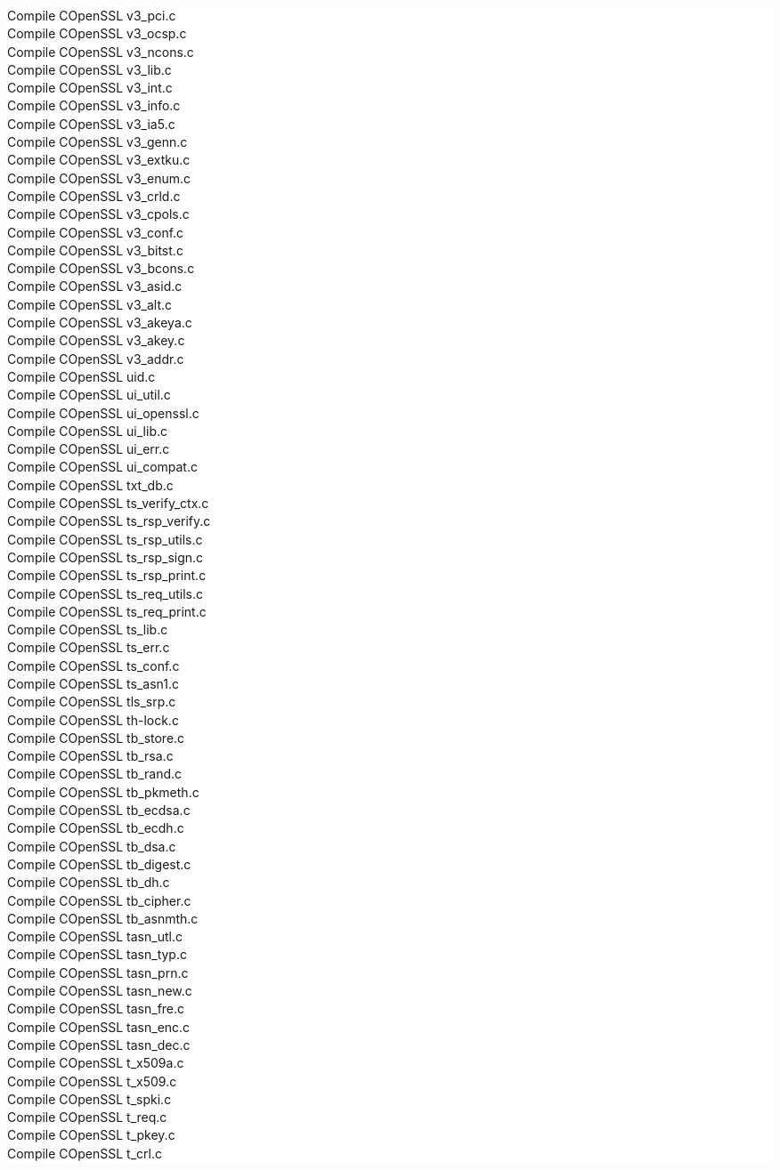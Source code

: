 Compile COpenSSL v3_pci.c<br/>
Compile COpenSSL v3_ocsp.c<br/>
Compile COpenSSL v3_ncons.c<br/>
Compile COpenSSL v3_lib.c<br/>
Compile COpenSSL v3_int.c<br/>
Compile COpenSSL v3_info.c<br/>
Compile COpenSSL v3_ia5.c<br/>
Compile COpenSSL v3_genn.c<br/>
Compile COpenSSL v3_extku.c<br/>
Compile COpenSSL v3_enum.c<br/>
Compile COpenSSL v3_crld.c<br/>
Compile COpenSSL v3_cpols.c<br/>
Compile COpenSSL v3_conf.c<br/>
Compile COpenSSL v3_bitst.c<br/>
Compile COpenSSL v3_bcons.c<br/>
Compile COpenSSL v3_asid.c<br/>
Compile COpenSSL v3_alt.c<br/>
Compile COpenSSL v3_akeya.c<br/>
Compile COpenSSL v3_akey.c<br/>
Compile COpenSSL v3_addr.c<br/>
Compile COpenSSL uid.c<br/>
Compile COpenSSL ui_util.c<br/>
Compile COpenSSL ui_openssl.c<br/>
Compile COpenSSL ui_lib.c<br/>
Compile COpenSSL ui_err.c<br/>
Compile COpenSSL ui_compat.c<br/>
Compile COpenSSL txt_db.c<br/>
Compile COpenSSL ts_verify_ctx.c<br/>
Compile COpenSSL ts_rsp_verify.c<br/>
Compile COpenSSL ts_rsp_utils.c<br/>
Compile COpenSSL ts_rsp_sign.c<br/>
Compile COpenSSL ts_rsp_print.c<br/>
Compile COpenSSL ts_req_utils.c<br/>
Compile COpenSSL ts_req_print.c<br/>
Compile COpenSSL ts_lib.c<br/>
Compile COpenSSL ts_err.c<br/>
Compile COpenSSL ts_conf.c<br/>
Compile COpenSSL ts_asn1.c<br/>
Compile COpenSSL tls_srp.c<br/>
Compile COpenSSL th-lock.c<br/>
Compile COpenSSL tb_store.c<br/>
Compile COpenSSL tb_rsa.c<br/>
Compile COpenSSL tb_rand.c<br/>
Compile COpenSSL tb_pkmeth.c<br/>
Compile COpenSSL tb_ecdsa.c<br/>
Compile COpenSSL tb_ecdh.c<br/>
Compile COpenSSL tb_dsa.c<br/>
Compile COpenSSL tb_digest.c<br/>
Compile COpenSSL tb_dh.c<br/>
Compile COpenSSL tb_cipher.c<br/>
Compile COpenSSL tb_asnmth.c<br/>
Compile COpenSSL tasn_utl.c<br/>
Compile COpenSSL tasn_typ.c<br/>
Compile COpenSSL tasn_prn.c<br/>
Compile COpenSSL tasn_new.c<br/>
Compile COpenSSL tasn_fre.c<br/>
Compile COpenSSL tasn_enc.c<br/>
Compile COpenSSL tasn_dec.c<br/>
Compile COpenSSL t_x509a.c<br/>
Compile COpenSSL t_x509.c<br/>
Compile COpenSSL t_spki.c<br/>
Compile COpenSSL t_req.c<br/>
Compile COpenSSL t_pkey.c<br/>
Compile COpenSSL t_crl.c<br/>